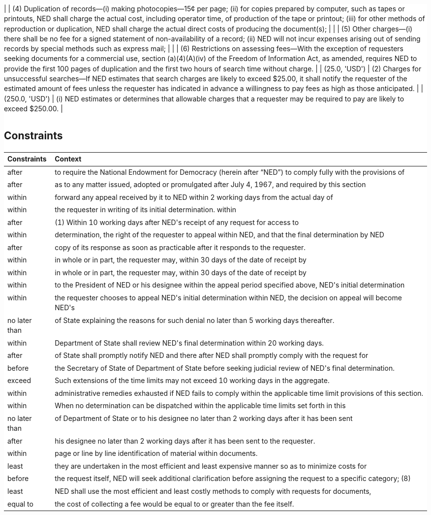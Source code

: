 |                |             (4) Duplication of records&#8212;(i) making photocopies&#8212;15&#162; per page; (ii) for copies prepared by computer, such as tapes or printouts, NED shall charge the actual cost, including operator time, of production of the tape or printout; (iii) for other methods of reproduction or duplication, NED shall charge the actual direct costs of producing the document(s);                         |
|                |             (5) Other charges&#8212;(i) there shall be no fee for a signed statement of non-availability of a record; (ii) NED will not incur expenses arising out of sending records by special methods such as express mail;                                                                                                                                                                                          |
|                |             (6) Restrictions on assessing fees&#8212;With the exception of requesters seeking documents for a commercial use, section (a)(4)(A)(iv) of the Freedom of Information Act, as amended, requires NED to provide the first 100 pages of duplication and the first two hours of search time without charge.                                                                                                    |
| (25.0, 'USD')  | (2) Charges for unsuccessful searches&#8212;If NED estimates that search charges are likely to exceed $25.00, it shall notify the requester of the estimated amount of fees unless the requester has indicated in advance a willingness to pay fees as high as those anticipated.                                                                                                                                       |
| (250.0, 'USD') | (i) NED estimates or determines that allowable charges that a requester may be required to pay are likely to exceed $250.00.                                                                                                                                                                                                                                                                                            |


## Constraints

| Constraints   | Context                                                                                                                  |
|:--------------|:-------------------------------------------------------------------------------------------------------------------------|
| after         | to require the National Endowment for Democracy (herein after &#8220;NED&#8221;) to comply fully with the provisions of  |
| after         | as to any matter issued, adopted or promulgated after July 4, 1967, and required by this section                         |
| within        | forward any appeal received by it to NED within 2 working days from the actual day of                                    |
| within        | the requester in writing of its initial determination. within                                                            |
| after         | (1) Within 10 working days  after NED's receipt of any request for access to                                             |
| within        | determination, the right of the requester to appeal within NED, and that the final determination by NED                  |
| after         | copy of its response as soon as practicable after  it responds to the requester.                                         |
| within        | in whole or in part, the requester may, within 30 days of the date of receipt by                                         |
| within        | in whole or in part, the requester may, within 30 days of the date of receipt by                                         |
| within        | to the President of NED or his designee within the appeal period specified above, NED's initial determination            |
| within        | the requester chooses to appeal NED's initial determination within NED, the decision on appeal will become NED's         |
| no later than | of State explaining the reasons for such denial no later than  5 working days thereafter.                                |
| within        | Department of State shall review NED's final determination within  20 working days.                                      |
| after         | of State shall promptly notify NED and there after NED shall promptly comply with the request for                        |
| before        | the Secretary of State of Department of State before  seeking judicial review of NED's final determination.              |
| exceed        | Such extensions of the time limits may not  exceed  10 working days in the aggregate.                                    |
| within        | administrative remedies exhausted if NED fails to comply within  the applicable time limit provisions of this section.   |
| within        | When no determination can be dispatched  within the applicable time limits set forth in this                             |
| no later than | of Department of State or to his designee no later than 2 working days after it has been sent                            |
| after         | his designee no later than 2 working days after  it has been sent to the requester.                                      |
| within        | page or line by line identification of material within  documents.                                                       |
| least         | they are undertaken in the most efficient and least expensive manner so as to minimize costs for                         |
| before        | the request itself, NED will seek additional clarification before assigning the request to a specific category; (8)      |
| least         | NED shall use the most efficient and  least costly methods to comply with requests for documents,                        |
| equal to      | the cost of collecting a fee would be equal to  or greater than the fee itself.                                          |